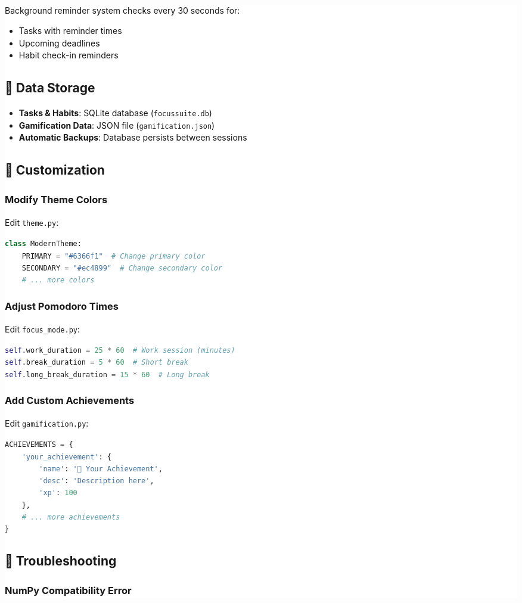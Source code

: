 Background reminder system checks every 30 seconds for:
- Tasks with reminder times
- Upcoming deadlines
- Habit check-in reminders

## 💾 Data Storage

- **Tasks & Habits**: SQLite database (`focussuite.db`)
- **Gamification Data**: JSON file (`gamification.json`)
- **Automatic Backups**: Database persists between sessions

## 🎨 Customization

### Modify Theme Colors

Edit `theme.py`:

```python
class ModernTheme:
    PRIMARY = "#6366f1"  # Change primary color
    SECONDARY = "#ec4899"  # Change secondary color
    # ... more colors
```

### Adjust Pomodoro Times

Edit `focus_mode.py`:

```python
self.work_duration = 25 * 60  # Work session (minutes)
self.break_duration = 5 * 60  # Short break
self.long_break_duration = 15 * 60  # Long break
```

### Add Custom Achievements

Edit `gamification.py`:

```python
ACHIEVEMENTS = {
    'your_achievement': {
        'name': '🎯 Your Achievement',
        'desc': 'Description here',
        'xp': 100
    },
    # ... more achievements
}
```

## 🐛 Troubleshooting

### NumPy Compatibility Error
